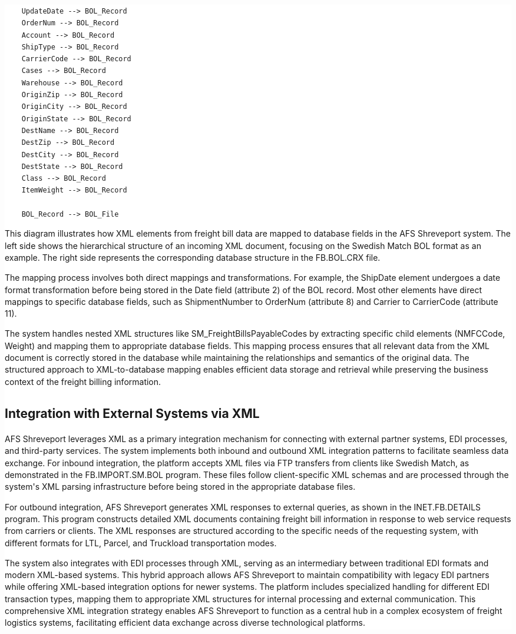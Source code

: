 ```mermaid
    UpdateDate --> BOL_Record
    OrderNum --> BOL_Record
    Account --> BOL_Record
    ShipType --> BOL_Record
    CarrierCode --> BOL_Record
    Cases --> BOL_Record
    Warehouse --> BOL_Record
    OriginZip --> BOL_Record
    OriginCity --> BOL_Record
    OriginState --> BOL_Record
    DestName --> BOL_Record
    DestZip --> BOL_Record
    DestCity --> BOL_Record
    DestState --> BOL_Record
    Class --> BOL_Record
    ItemWeight --> BOL_Record
    
    BOL_Record --> BOL_File
```

This diagram illustrates how XML elements from freight bill data are mapped to database fields in the AFS Shreveport system. The left side shows the hierarchical structure of an incoming XML document, focusing on the Swedish Match BOL format as an example. The right side represents the corresponding database structure in the FB.BOL.CRX file.

The mapping process involves both direct mappings and transformations. For example, the ShipDate element undergoes a date format transformation before being stored in the Date field (attribute 2) of the BOL record. Most other elements have direct mappings to specific database fields, such as ShipmentNumber to OrderNum (attribute 8) and Carrier to CarrierCode (attribute 11).

The system handles nested XML structures like SM_FreightBillsPayableCodes by extracting specific child elements (NMFCCode, Weight) and mapping them to appropriate database fields. This mapping process ensures that all relevant data from the XML document is correctly stored in the database while maintaining the relationships and semantics of the original data. The structured approach to XML-to-database mapping enables efficient data storage and retrieval while preserving the business context of the freight billing information.

## Integration with External Systems via XML

AFS Shreveport leverages XML as a primary integration mechanism for connecting with external partner systems, EDI processes, and third-party services. The system implements both inbound and outbound XML integration patterns to facilitate seamless data exchange. For inbound integration, the platform accepts XML files via FTP transfers from clients like Swedish Match, as demonstrated in the FB.IMPORT.SM.BOL program. These files follow client-specific XML schemas and are processed through the system's XML parsing infrastructure before being stored in the appropriate database files.

For outbound integration, AFS Shreveport generates XML responses to external queries, as shown in the INET.FB.DETAILS program. This program constructs detailed XML documents containing freight bill information in response to web service requests from carriers or clients. The XML responses are structured according to the specific needs of the requesting system, with different formats for LTL, Parcel, and Truckload transportation modes.

The system also integrates with EDI processes through XML, serving as an intermediary between traditional EDI formats and modern XML-based systems. This hybrid approach allows AFS Shreveport to maintain compatibility with legacy EDI partners while offering XML-based integration options for newer systems. The platform includes specialized handling for different EDI transaction types, mapping them to appropriate XML structures for internal processing and external communication. This comprehensive XML integration strategy enables AFS Shreveport to function as a central hub in a complex ecosystem of freight logistics systems, facilitating efficient data exchange across diverse technological platforms.
